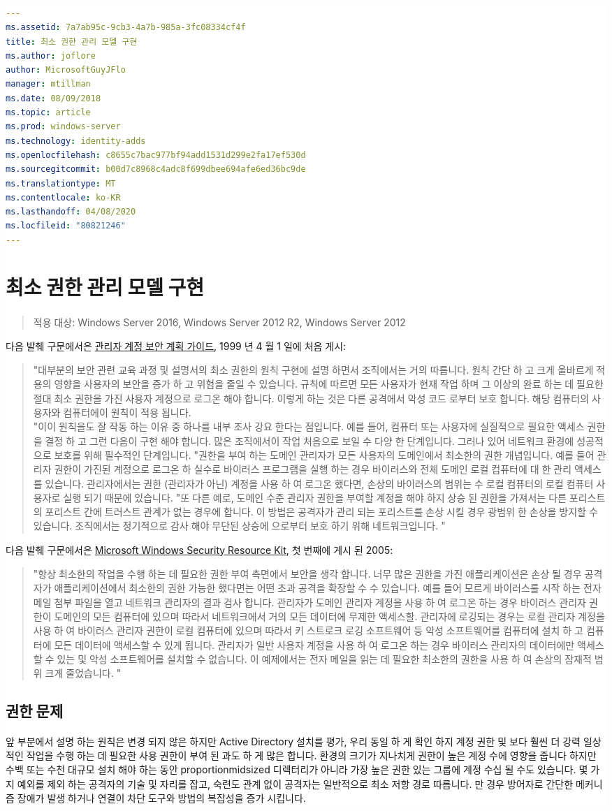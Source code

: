 ```yaml
---
ms.assetid: 7a7ab95c-9cb3-4a7b-985a-3fc08334cf4f
title: 최소 권한 관리 모델 구현
ms.author: joflore
author: MicrosoftGuyJFlo
manager: mtillman
ms.date: 08/09/2018
ms.topic: article
ms.prod: windows-server
ms.technology: identity-adds
ms.openlocfilehash: c8655c7bac977bf94add1531d299e2fa17ef530d
ms.sourcegitcommit: b00d7c8968c4adc8f699dbee694afe6ed36bc9de
ms.translationtype: MT
ms.contentlocale: ko-KR
ms.lasthandoff: 04/08/2020
ms.locfileid: "80821246"
---
```

# <a name="implementing-least-privilege-administrative-models"></a>최소 권한 관리 모델 구현

>적용 대상: Windows Server 2016, Windows Server 2012 R2, Windows Server 2012

다음 발췌 구문에서은 [관리자 계정 보안 계획 가이드](https://technet.microsoft.com/library/cc162797.aspx), 1999 년 4 월 1 일에 처음 게시:

> "대부분의 보안 관련 교육 과정 및 설명서의 최소 권한의 원칙 구현에 설명 하면서 조직에서는 거의 따릅니다. 원칙 간단 하 고 크게 올바르게 적용의 영향을 사용자의 보안을 증가 하 고 위험을 줄일 수 있습니다. 규칙에 따르면 모든 사용자가 현재 작업 하며 그 이상의 완료 하는 데 필요한 절대 최소 권한을 가진 사용자 계정으로 로그온 해야 합니다. 이렇게 하는 것은 다른 공격에서 악성 코드 로부터 보호 합니다. 해당 컴퓨터의 사용자와 컴퓨터에이 원칙이 적용 됩니다.   
> "이이 원칙을도 잘 작동 하는 이유 중 하나를 내부 조사 강요 한다는 점입니다. 예를 들어, 컴퓨터 또는 사용자에 실질적으로 필요한 액세스 권한을 결정 하 고 그런 다음이 구현 해야 합니다. 많은 조직에서이 작업 처음으로 보일 수 다양 한 단계입니다. 그러나 있어 네트워크 환경에 성공적으로 보호를 위해 필수적인 단계입니다.
> "권한을 부여 하는 도메인 관리자가 모든 사용자의 도메인에서 최소한의 권한 개념입니다. 예를 들어 관리자 권한이 가진된 계정으로 로그온 하 실수로 바이러스 프로그램을 실행 하는 경우 바이러스와 전체 도메인 로컬 컴퓨터에 대 한 관리 액세스를 있습니다. 관리자에서는 권한 (관리자가 아닌) 계정을 사용 하 여 로그온 했다면, 손상의 바이러스의 범위는 수 로컬 컴퓨터의 로컬 컴퓨터 사용자로 실행 되기 때문에 있습니다.
> "또 다른 예로, 도메인 수준 관리자 권한을 부여할 계정을 해야 하지 상승 된 권한을 가져서는 다른 포리스트의 포리스트 간에 트러스트 관계가 없는 경우에 합니다. 이 방법은 공격자가 관리 되는 포리스트를 손상 시킬 경우 광범위 한 손상을 방지할 수 있습니다. 조직에서는 정기적으로 감사 해야 무단된 상승에 으로부터 보호 하기 위해 네트워크입니다. "  

다음 발췌 구문에서은 [Microsoft Windows Security Resource Kit](https://www.microsoftpressstore.com/store/microsoft-windows-security-resource-kit-9780735621749), 첫 번째에 게시 된 2005:  

> "항상 최소한의 작업을 수행 하는 데 필요한 권한 부여 측면에서 보안을 생각 합니다. 너무 많은 권한을 가진 애플리케이션은 손상 될 경우 공격자가 애플리케이션에서 최소한의 권한 가능한 했다면는 어떤 초과 공격을 확장할 수 수 있습니다. 예를 들어 모르게 바이러스를 시작 하는 전자 메일 첨부 파일을 열고 네트워크 관리자의 결과 검사 합니다. 관리자가 도메인 관리자 계정을 사용 하 여 로그온 하는 경우 바이러스 관리자 권한이 도메인의 모든 컴퓨터에 있으며 따라서 네트워크에서 거의 모든 데이터에 무제한 액세스할. 관리자에 로깅되는 경우는 로컬 관리자 계정을 사용 하 여 바이러스 관리자 권한이 로컬 컴퓨터에 있으며 따라서 키 스트로크 로깅 소프트웨어 등 악성 소프트웨어를 컴퓨터에 설치 하 고 컴퓨터에 모든 데이터에 액세스할 수 있게 됩니다. 관리자가 일반 사용자 계정을 사용 하 여 로그온 하는 경우 바이러스 관리자의 데이터에만 액세스할 수 있는 및 악성 소프트웨어를 설치할 수 없습니다. 이 예제에서는 전자 메일을 읽는 데 필요한 최소한의 권한을 사용 하 여 손상의 잠재적 범위 크게 줄었습니다. "  

## <a name="the-privilege-problem"></a>권한 문제

앞 부분에서 설명 하는 원칙은 변경 되지 않은 하지만 Active Directory 설치를 평가, 우리 동일 하 게 확인 하지 계정 권한 및 보다 훨씬 더 강력 일상적인 작업을 수행 하는 데 필요한 사용 권한이 부여 된 과도 하 게 많은 합니다. 환경의 크기가 지나치게 권한이 높은 계정 수에 영향을 줍니다 하지만 수백 또는 수천 대규모 설치 해야 하는 동안 proportionmidsized 디렉터리가 아니라 가장 높은 권한 있는 그룹에 계정 수십 될 수도 있습니다. 몇 가지 예외를 제외 하는 공격자의 기술 및 자리를 잡고, 숙련도 관계 없이 공격자는 일반적으로 최소 저항 경로 따릅니다. 만 경우 방어자로 간단한 메커니즘 장애가 발생 하거나 연결이 차단 도구와 방법의 복잡성을 증가 시킵니다.  
